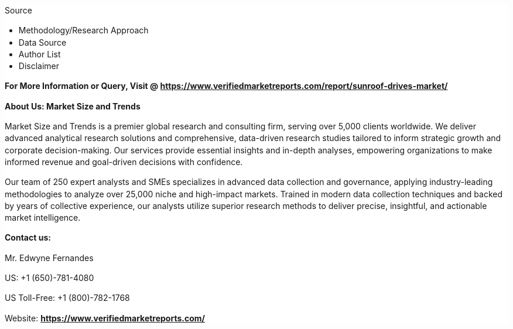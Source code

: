 Source</strong></p><ul><li>Methodology/Research Approach</li><li>Data Source</li><li>Author List</li><li>Disclaimer</li></ul></p><p><strong>For More Information or Query, Visit @ <a href="https://www.verifiedmarketreports.com/report/sunroof-drives-market/">https://www.verifiedmarketreports.com/report/sunroof-drives-market/</a></strong></p><p><strong>About Us: Market Size and Trends</strong></p><p>Market Size and Trends is a premier global research and consulting firm, serving over 5,000 clients worldwide. We deliver advanced analytical research solutions and comprehensive, data-driven research studies tailored to inform strategic growth and corporate decision-making. Our services provide essential insights and in-depth analyses, empowering organizations to make informed revenue and goal-driven decisions with confidence.</p><p>Our team of 250 expert analysts and SMEs specializes in advanced data collection and governance, applying industry-leading methodologies to analyze over 25,000 niche and high-impact markets. Trained in modern data collection techniques and backed by years of collective experience, our analysts utilize superior research methods to deliver precise, insightful, and actionable market intelligence.</p><p><strong>Contact us:</strong></p><p>Mr. Edwyne Fernandes</p><p>US: +1 (650)-781-4080</p><p>US Toll-Free: +1 (800)-782-1768</p><p>Website: <strong><a href="https://www.verifiedmarketreports.com/">https://www.verifiedmarketreports.com/</a></strong></p>
